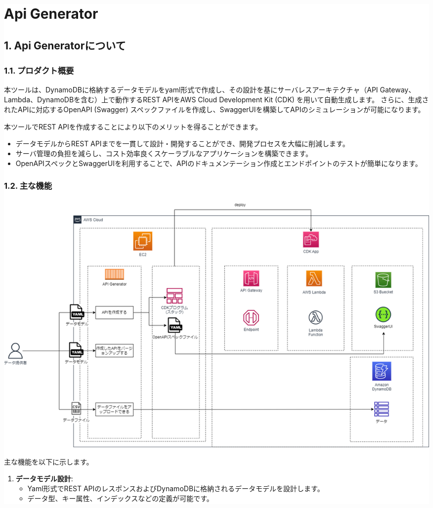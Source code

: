 # Api Generator

## 1. Api Generatorについて

### 1.1. プロダクト概要
本ツールは、DynamoDBに格納するデータモデルをyaml形式で作成し、その設計を基にサーバレスアーキテクチャ（API Gateway、Lambda、DynamoDBを含む）上で動作するREST APIをAWS Cloud Development Kit (CDK) を用いて自動生成します。
さらに、生成されたAPIに対応するOpenAPI (Swagger) スペックファイルを作成し、SwaggerUIを構築してAPIのシミュレーションが可能になります。

本ツールでREST APIを作成することにより以下のメリットを得ることができます。
* データモデルからREST APIまでを一貫して設計・開発することができ、開発プロセスを大幅に削減します。
* サーバ管理の負担を減らし、コスト効率良くスケーラブルなアプリケーションを構築できます。
* OpenAPIスペックとSwaggerUIを利用することで、APIのドキュメンテーション作成とエンドポイントのテストが簡単になります。


### 1.2. 主な機能

<div align="center">
<img src="docs-img/api_generator_arch.png">
</div>

主な機能を以下に示します。

1. **データモデル設計**:
   - Yaml形式でREST APIのレスポンスおよびDynamoDBに格納されるデータモデルを設計します。
   - データ型、キー属性、インデックスなどの定義が可能です。
